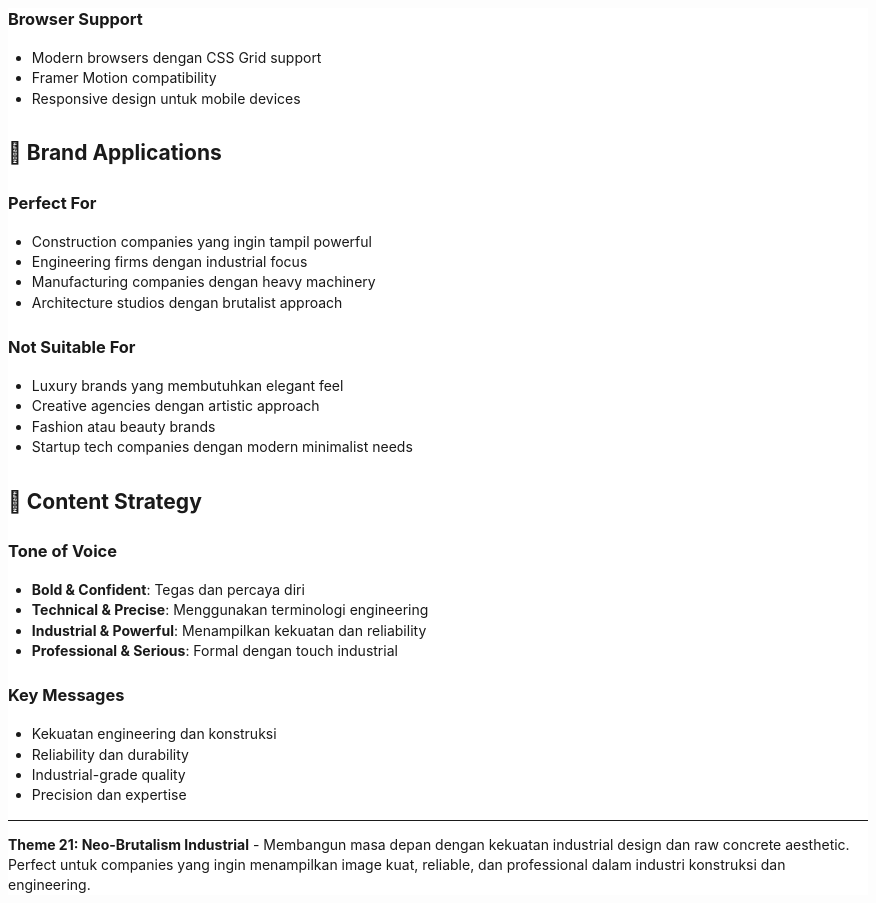 ### Browser Support
- Modern browsers dengan CSS Grid support
- Framer Motion compatibility
- Responsive design untuk mobile devices

## 🎯 Brand Applications

### Perfect For
- Construction companies yang ingin tampil powerful
- Engineering firms dengan industrial focus
- Manufacturing companies dengan heavy machinery
- Architecture studios dengan brutalist approach

### Not Suitable For
- Luxury brands yang membutuhkan elegant feel
- Creative agencies dengan artistic approach
- Fashion atau beauty brands
- Startup tech companies dengan modern minimalist needs

## 📝 Content Strategy

### Tone of Voice
- **Bold & Confident**: Tegas dan percaya diri
- **Technical & Precise**: Menggunakan terminologi engineering
- **Industrial & Powerful**: Menampilkan kekuatan dan reliability
- **Professional & Serious**: Formal dengan touch industrial

### Key Messages
- Kekuatan engineering dan konstruksi
- Reliability dan durability
- Industrial-grade quality
- Precision dan expertise

---

**Theme 21: Neo-Brutalism Industrial** - Membangun masa depan dengan kekuatan industrial design dan raw concrete aesthetic. Perfect untuk companies yang ingin menampilkan image kuat, reliable, dan professional dalam industri konstruksi dan engineering. 